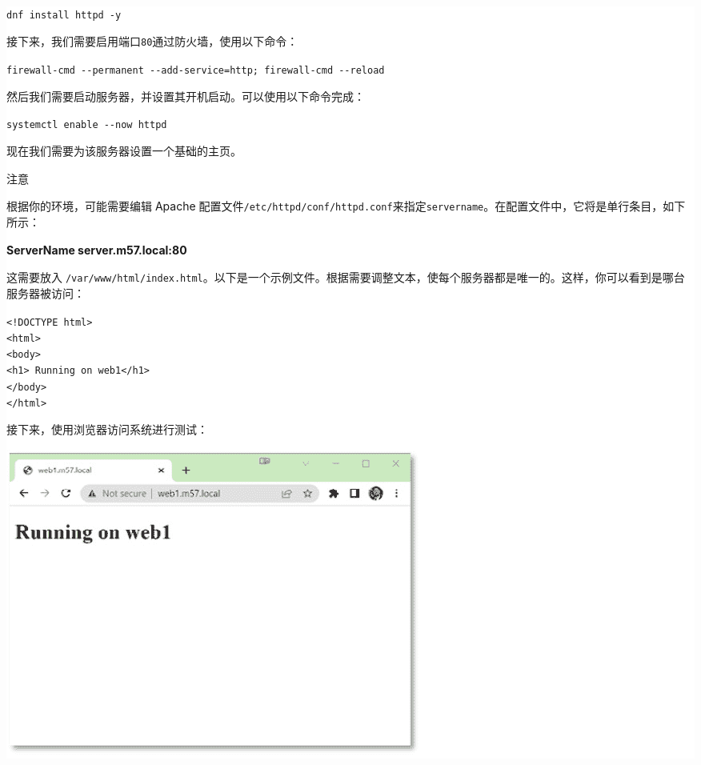 ```
dnf install httpd -y
```

接下来，我们需要启用端口`80`通过防火墙，使用以下命令：

```
firewall-cmd --permanent --add-service=http; firewall-cmd --reload
```

然后我们需要启动服务器，并设置其开机启动。可以使用以下命令完成：

```
systemctl enable --now httpd
```

现在我们需要为该服务器设置一个基础的主页。

注意

根据你的环境，可能需要编辑 Apache 配置文件`/etc/httpd/conf/httpd.conf`来指定`servername`。在配置文件中，它将是单行条目，如下所示：

**ServerName server.m57.local:80**

这需要放入 `/var/www/html/index.html`。以下是一个示例文件。根据需要调整文本，使每个服务器都是唯一的。这样，你可以看到是哪台服务器被访问：

```
<!DOCTYPE html>
<html>
<body>
<h1> Running on web1</h1>
</body>
</html>
```

接下来，使用浏览器访问系统进行测试：

![图 6.2 – 简单网站](img/B18349_06_02.jpg)
